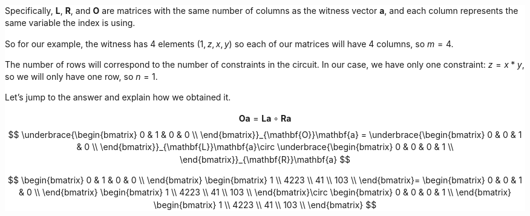 Specifically, $\mathbf{L}$, $\mathbf{R}$, and $\mathbf{O}$ are matrices with the same number of columns as the witness vector $\mathbf{a}$, and each column represents the same variable the index is using.

So for our example, the witness has 4 elements $(1, z, x, y)$ so each of our matrices will have 4 columns, so $m = 4$.

The number of rows will correspond to the number of constraints in the circuit. In our case, we have only one constraint: $z = x * y$, so we will only have one row, so $n = 1$.

Let’s jump to the answer and explain how we obtained it.

$$\mathbf{O}\mathbf{a} = \mathbf{L}\mathbf{a}\circ\mathbf{R}\mathbf{a}$$
$$
\underbrace{\begin{bmatrix}
0 & 1 & 0 & 0 \\
\end{bmatrix}}_{\mathbf{O}}\mathbf{a} =
\underbrace{\begin{bmatrix}
0 & 0 & 1 & 0 \\
\end{bmatrix}}_{\mathbf{L}}\mathbf{a}\circ
\underbrace{\begin{bmatrix}
0 & 0 & 0 & 1 \\
\end{bmatrix}}_{\mathbf{R}}\mathbf{a}
$$

$$
\begin{bmatrix}
0 & 1 & 0 & 0 \\
\end{bmatrix}
\begin{bmatrix}
1 \\
4223 \\
41 \\
103 \\
\end{bmatrix}=
\begin{bmatrix}
0 & 0 & 1 & 0 \\
\end{bmatrix}
\begin{bmatrix}
1 \\
4223 \\
41 \\
103 \\
\end{bmatrix}\circ
\begin{bmatrix}
0 & 0 & 0 & 1 \\
\end{bmatrix}
\begin{bmatrix}
1 \\
4223 \\
41 \\
103 \\
\end{bmatrix}
$$
